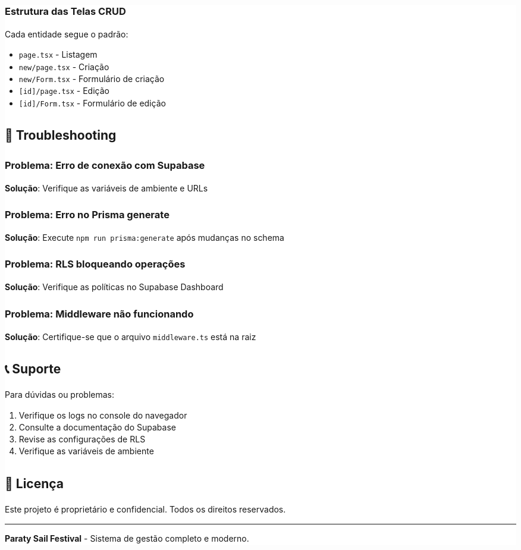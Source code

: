 ### Estrutura das Telas CRUD

Cada entidade segue o padrão:
- `page.tsx` - Listagem
- `new/page.tsx` - Criação
- `new/Form.tsx` - Formulário de criação
- `[id]/page.tsx` - Edição
- `[id]/Form.tsx` - Formulário de edição

## 🔧 Troubleshooting

### Problema: Erro de conexão com Supabase
**Solução**: Verifique as variáveis de ambiente e URLs

### Problema: Erro no Prisma generate
**Solução**: Execute `npm run prisma:generate` após mudanças no schema

### Problema: RLS bloqueando operações
**Solução**: Verifique as políticas no Supabase Dashboard

### Problema: Middleware não funcionando
**Solução**: Certifique-se que o arquivo `middleware.ts` está na raiz

## 📞 Suporte

Para dúvidas ou problemas:

1. Verifique os logs no console do navegador
2. Consulte a documentação do Supabase
3. Revise as configurações de RLS
4. Verifique as variáveis de ambiente

## 📄 Licença

Este projeto é proprietário e confidencial. Todos os direitos reservados.

---

**Paraty Sail Festival** - Sistema de gestão completo e moderno.
